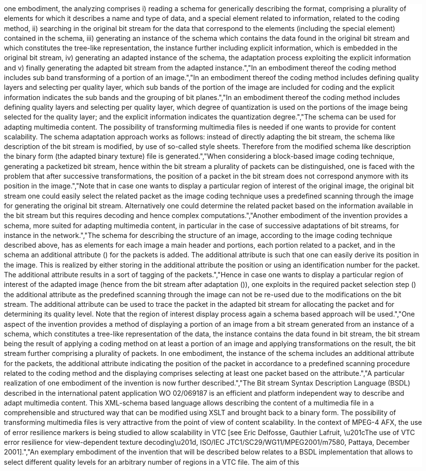 one embodiment, the analyzing comprises i) reading a schema for generically describing the format, comprising a plurality of elements for which it describes a name and type of data, and a special element related to information, related to the coding method, ii) searching in the original bit stream for the data that correspond to the elements (including the special element) contained in the schema, iii) generating an instance of the schema which contains the data found in the original bit stream and which constitutes the tree-like representation, the instance further including explicit information, which is embedded in the original bit stream, iv) generating an adapted instance of the schema, the adaptation process exploiting the explicit information and v) finally generating the adapted bit stream from the adapted instance.","In an embodiment thereof the coding method includes sub band transforming of a portion of an image.","In an embodiment thereof the coding method includes defining quality layers and selecting per quality layer, which sub bands of the portion of the image are included for coding and the explicit information indicates the sub bands and the grouping of bit planes.","In an embodiment thereof the coding method includes defining quality layers and selecting per quality layer, which degree of quantization is used on the portions of the image being selected for the quality layer; and the explicit information indicates the quantization degree.","The schema can be used for adapting multimedia content. The possibility of transforming multimedia files is needed if one wants to provide for content scalability. The schema adaptation approach works as follows: instead of directly adapting the bit stream, the schema like description of the bit stream is modified, by use of so-called style sheets. Therefore from the modified schema like description the binary form (the adapted binary texture) file is generated.","When considering a block-based image coding technique, generating a packetized bit stream, hence within the bit stream a plurality of packets can be distinguished, one is faced with the problem that after successive transformations, the position of a packet in the bit stream does not correspond anymore with its position in the image.","Note that in case one wants to display a particular region of interest of the original image, the original bit stream one could easily select the related packet as the image coding technique uses a predefined scanning through the image for generating the original bit stream. Alternatively one could determine the related packet based on the information available in the bit stream but this requires decoding and hence complex computations.","Another embodiment of the invention provides a schema, more suited for adapting multimedia content, in particular in the case of successive adaptations of bit streams, for instance in the network.","The schema for describing the structure of an image, according to the image coding technique described above, has as elements for each image a main header and portions, each portion related to a packet, and in the schema an additional attribute () for the packets is added. The additional attribute is such that one can easily derive its position in the image. This is realized by either storing in the additional attribute the position or using an identification number for the packet. The additional attribute results in a sort of tagging of the packets.","Hence in case one wants to display a particular region of interest of the adapted image (hence from the bit stream after adaptation ()), one exploits in the required packet selection step () the additional attribute as the predefined scanning through the image can not be re-used due to the modifications on the bit stream. The additional attribute can be used to trace the packet in the adapted bit stream for allocating the packet and for determining its quality level. Note that the region of interest display process again a schema based approach will be used.","One aspect of the invention provides a method of displaying a portion of an image from a bit stream generated from an instance of a schema, which constitutes a tree-like representation of the data, the instance contains the data found in bit stream, the bit stream being the result of applying a coding method on at least a portion of an image and applying transformations on the result, the bit stream further comprising a plurality of packets. In one embodiment, the instance of the schema includes an additional attribute for the packets, the additional attribute indicating the position of the packet in accordance to a predefined scanning procedure related to the coding method and the displaying comprises selecting at least one packet based on the attribute.","A particular realization of one embodiment of the invention is now further described.","The Bit stream Syntax Description Language (BSDL) described in the international patent application WO 02\/069187 is an efficient and platform independent way to describe and adapt multimedia content. This XML-schema based language allows describing the content of a multimedia file in a comprehensible and structured way that can be modified using XSLT and brought back to a binary form. The possibility of transforming multimedia files is very attractive from the point of view of content scalability. In the context of MPEG-4 AFX, the use of error resilience markers is being studied to allow scalability in VTC [see Eric Delfosse, Gauthier Lafruit, \u201cThe use of VTC error resilience for view-dependent texture decoding\u201d, ISO\/IEC JTC1\/SC29\/WG11\/MPEG2001\/m7580, Pattaya, December 2001].","An exemplary embodiment of the invention that will be described below relates to a BSDL implementation that allows to select different quality levels for an arbitrary number of regions in a VTC file. The aim of this